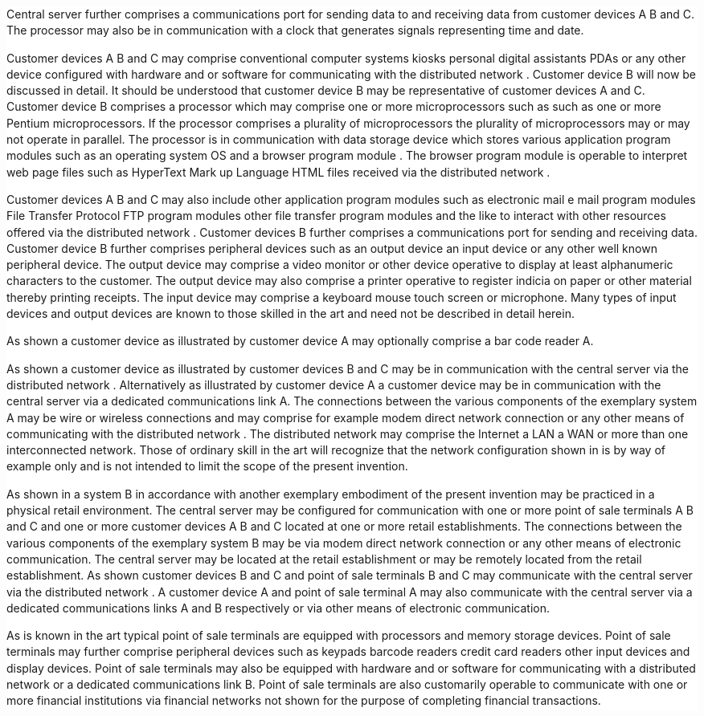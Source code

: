 Central server further comprises a communications port for sending data to and receiving data from customer devices A B and C. The processor may also be in communication with a clock that generates signals representing time and date.

Customer devices A B and C may comprise conventional computer systems kiosks personal digital assistants PDAs or any other device configured with hardware and or software for communicating with the distributed network . Customer device B will now be discussed in detail. It should be understood that customer device B may be representative of customer devices A and C. Customer device B comprises a processor which may comprise one or more microprocessors such as such as one or more Pentium microprocessors. If the processor comprises a plurality of microprocessors the plurality of microprocessors may or may not operate in parallel. The processor is in communication with data storage device which stores various application program modules such as an operating system OS and a browser program module . The browser program module is operable to interpret web page files such as HyperText Mark up Language HTML files received via the distributed network .

Customer devices A B and C may also include other application program modules such as electronic mail e mail program modules File Transfer Protocol FTP program modules other file transfer program modules and the like to interact with other resources offered via the distributed network . Customer devices B further comprises a communications port for sending and receiving data. Customer device B further comprises peripheral devices such as an output device an input device or any other well known peripheral device. The output device may comprise a video monitor or other device operative to display at least alphanumeric characters to the customer. The output device may also comprise a printer operative to register indicia on paper or other material thereby printing receipts. The input device may comprise a keyboard mouse touch screen or microphone. Many types of input devices and output devices are known to those skilled in the art and need not be described in detail herein.

As shown a customer device as illustrated by customer device A may optionally comprise a bar code reader A.

As shown a customer device as illustrated by customer devices B and C may be in communication with the central server via the distributed network . Alternatively as illustrated by customer device A a customer device may be in communication with the central server via a dedicated communications link A. The connections between the various components of the exemplary system A may be wire or wireless connections and may comprise for example modem direct network connection or any other means of communicating with the distributed network . The distributed network may comprise the Internet a LAN a WAN or more than one interconnected network. Those of ordinary skill in the art will recognize that the network configuration shown in is by way of example only and is not intended to limit the scope of the present invention.

As shown in a system B in accordance with another exemplary embodiment of the present invention may be practiced in a physical retail environment. The central server may be configured for communication with one or more point of sale terminals A B and C and one or more customer devices A B and C located at one or more retail establishments. The connections between the various components of the exemplary system B may be via modem direct network connection or any other means of electronic communication. The central server may be located at the retail establishment or may be remotely located from the retail establishment. As shown customer devices B and C and point of sale terminals B and C may communicate with the central server via the distributed network . A customer device A and point of sale terminal A may also communicate with the central server via a dedicated communications links A and B respectively or via other means of electronic communication.

As is known in the art typical point of sale terminals are equipped with processors and memory storage devices. Point of sale terminals may further comprise peripheral devices such as keypads barcode readers credit card readers other input devices and display devices. Point of sale terminals may also be equipped with hardware and or software for communicating with a distributed network or a dedicated communications link B. Point of sale terminals are also customarily operable to communicate with one or more financial institutions via financial networks not shown for the purpose of completing financial transactions.

